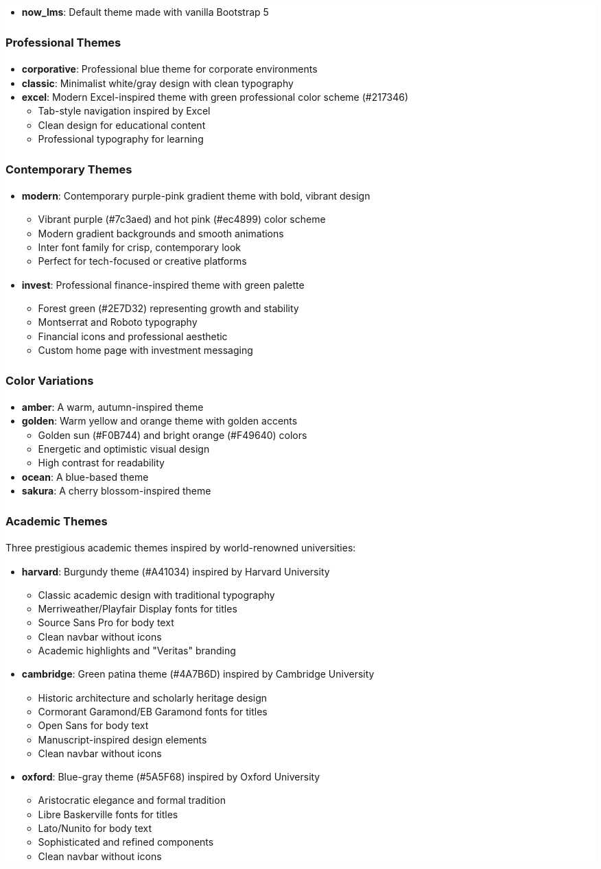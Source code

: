 - **now_lms**: Default theme made with vanilla Bootstrap 5

### Professional Themes

- **corporative**: Professional blue theme for corporate environments
- **classic**: Minimalist white/gray design with clean typography
- **excel**: Modern Excel-inspired theme with green professional color scheme (#217346)
    - Tab-style navigation inspired by Excel
    - Clean design for educational content
    - Professional typography for learning

### Contemporary Themes

- **modern**: Contemporary purple-pink gradient theme with bold, vibrant design
    - Vibrant purple (#7c3aed) and hot pink (#ec4899) color scheme
    - Modern gradient backgrounds and smooth animations
    - Inter font family for crisp, contemporary look
    - Perfect for tech-focused or creative platforms

- **invest**: Professional finance-inspired theme with green palette
    - Forest green (#2E7D32) representing growth and stability
    - Montserrat and Roboto typography
    - Financial icons and professional aesthetic
    - Custom home page with investment messaging

### Color Variations

- **amber**: A warm, autumn-inspired theme
- **golden**: Warm yellow and orange theme with golden accents
    - Golden sun (#F0B744) and bright orange (#F49640) colors
    - Energetic and optimistic visual design
    - High contrast for readability
- **ocean**: A blue-based theme
- **sakura**: A cherry blossom-inspired theme

### Academic Themes

Three prestigious academic themes inspired by world-renowned universities:

- **harvard**: Burgundy theme (#A41034) inspired by Harvard University
    - Classic academic design with traditional typography
    - Merriweather/Playfair Display fonts for titles
    - Source Sans Pro for body text
    - Clean navbar without icons
    - Academic highlights and "Veritas" branding

- **cambridge**: Green patina theme (#4A7B6D) inspired by Cambridge University
    - Historic architecture and scholarly heritage design
    - Cormorant Garamond/EB Garamond fonts for titles
    - Open Sans for body text
    - Manuscript-inspired design elements
    - Clean navbar without icons

- **oxford**: Blue-gray theme (#5A5F68) inspired by Oxford University
    - Aristocratic elegance and formal tradition
    - Libre Baskerville fonts for titles
    - Lato/Nunito for body text
    - Sophisticated and refined components
    - Clean navbar without icons
